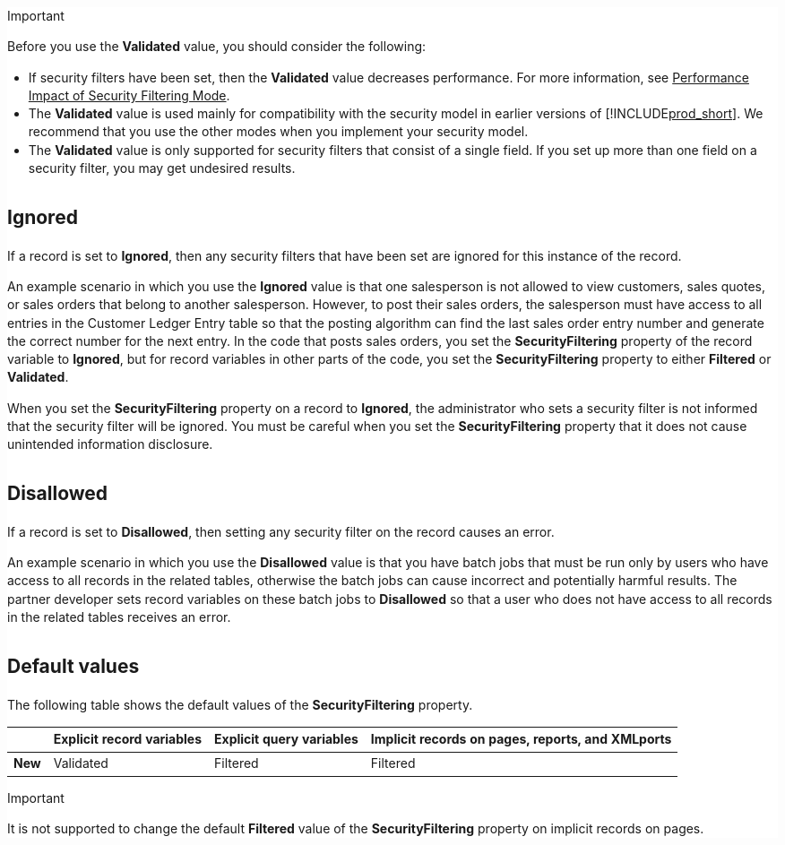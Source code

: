> [!IMPORTANT]
> Before you use the **Validated** value, you should consider the following:
>
> - If security filters have been set, then the **Validated** value decreases performance. For more information, see [Performance Impact of Security Filtering Mode](Security-Filters.md#PerformanceImpact).
> - The **Validated** value is used mainly for compatibility with the security model in earlier versions of [!INCLUDE[prod_short](../developer/includes/prod_short.md)]. We recommend that you use the other modes when you implement your security model.
> - The **Validated** value is only supported for security filters that consist of a single field. If you set up more than one field on a security filter, you may get undesired results.

## Ignored
  
 If a record is set to **Ignored**, then any security filters that have been set are ignored for this instance of the record.  

 An example scenario in which you use the **Ignored** value is that one salesperson is not allowed to view customers, sales quotes, or sales orders that belong to another salesperson. However, to post their sales orders, the salesperson must have access to all entries in the Customer Ledger Entry table so that the posting algorithm can find the last sales order entry number and generate the correct number for the next entry. In the code that posts sales orders, you set the **SecurityFiltering** property of the record variable to **Ignored**, but for record variables in other parts of the code, you set the **SecurityFiltering** property to either **Filtered** or **Validated**.  

 When you set the **SecurityFiltering** property on a record to **Ignored**, the administrator who sets a security filter is not informed that the security filter will be ignored. You must be careful when you set the **SecurityFiltering** property that it does not cause unintended information disclosure.  

## Disallowed
  
 If a record is set to **Disallowed**, then setting any security filter on the record causes an error.  

 An example scenario in which you use the **Disallowed** value is that you have batch jobs that must be run only by users who have access to all records in the related tables, otherwise the batch jobs can cause incorrect and potentially harmful results. The partner developer sets record variables on these batch jobs to **Disallowed** so that a user who does not have access to all records in the related tables receives an error.  

## Default values
  
 The following table shows the default values of the **SecurityFiltering** property.  

||Explicit record variables|Explicit query variables|Implicit records on pages, reports, and XMLports|  
|-|-------------------------------|------------------------------|------------------------------------------------------|  
|**New**|Validated|Filtered|Filtered|  

> [!IMPORTANT]  
> It is not supported to change the default **Filtered** value of the **SecurityFiltering** property on implicit records on pages.  
